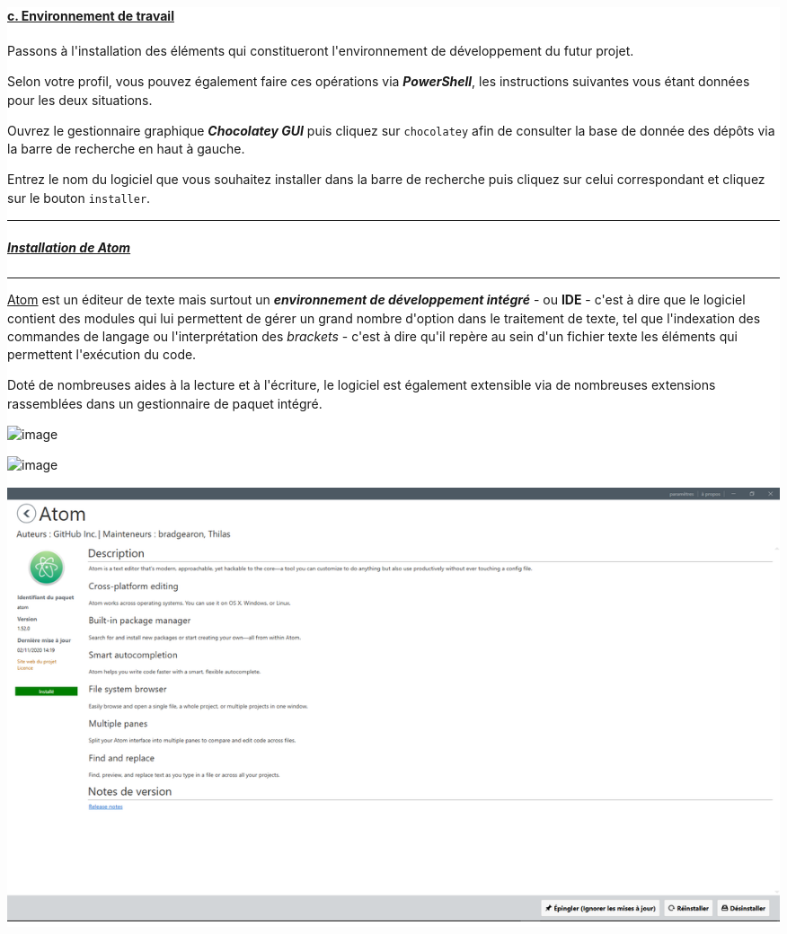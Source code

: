 #### [c. Environnement de travail](https://github.com/etxetxe/DNSEP_Report_EESI_2020/wiki/Fork-Windows#sommaire-)

Passons à l'installation des éléments qui constitueront l'environnement de développement du futur projet.

Selon votre profil, vous pouvez également faire ces opérations via _**PowerShell**_, les instructions suivantes vous étant données pour les deux situations.

Ouvrez le gestionnaire graphique _**Chocolatey GUI**_ puis cliquez sur `chocolatey` afin de consulter la base de donnée des dépôts via la barre de recherche en haut à gauche.

Entrez le nom du logiciel que vous souhaitez installer dans la barre de recherche puis cliquez sur celui correspondant et cliquez sur le bouton `installer`.

***

##### [Installation de Atom](https://github.com/etxetxe/DNSEP_Report_EESI_2020/wiki/Fork-Windows#sommaire-)

***

[Atom](https://fr.wikipedia.org/wiki/Atom_(%C3%A9diteur_de_texte)) est un éditeur de texte mais surtout un _**environnement de développement intégré**_ - ou **IDE** - c'est à dire que le logiciel contient des modules qui lui permettent de gérer un grand nombre d'option dans le traitement de texte, tel que l'indexation des commandes de langage ou l'interprétation des _brackets_ - c'est à dire qu'il repère au sein d'un fichier texte les éléments qui permettent l'exécution du code.

Doté de nombreuses aides à la lecture et à l'écriture, le logiciel est également extensible via de nombreuses extensions rassemblées dans un gestionnaire de paquet intégré.

![image](https://i.ytimg.com/vi/Y6PoRK0yBLg/maxresdefault.jpg)

![image](https://atom-ide-community.github.io/assets/images/screenshot-linter.png)

![image](https://github.com/etxetxe/DNSEP_Report_EESI_2020/blob/master/_wiki/screenshots/choco_atom.png)
